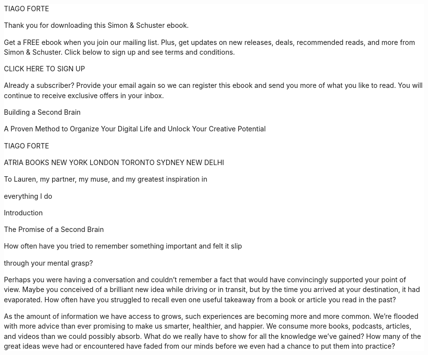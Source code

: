 
TIAGO 
FORTE 


Thank you for downloading this 
Simon & Schuster ebook. 


Get a FREE ebook when you join our mailing list. Plus, get updates on new releases, 
deals, recommended reads, and more from Simon & Schuster. Click below to sign up 
and see terms and conditions. 


CLICK HERE TO SIGN UP 


Already a subscriber? Provide your email again so we can register this ebook and send 
you more of what you like to read. You will continue to receive exclusive offers in your 
inbox. 


Building a 
Second Brain 


A Proven Method to Organize 
Your Digital Life and Unlock 
Your Creative Potential 


TIAGO FORTE 


ATRIA BOOKS 
NEW YORK LONDON TORONTO SYDNEY NEW DELHI 


To Lauren, my partner, my muse, and my greatest inspiration in 


everything I do 


Introduction 


The Promise of a Second Brain 


How often have you tried to remember something important and felt it slip 


through your mental grasp? 

Perhaps you were having a conversation and couldn’t remember a fact that 
would have convincingly supported your point of view. Maybe you conceived of 
a brilliant new idea while driving or in transit, but by the time you arrived at your 
destination, it had evaporated. How often have you struggled to recall even one 
useful takeaway from a book or article you read in the past? 

As the amount of information we have access to grows, such experiences are 
becoming more and more common. We’re flooded with more advice than ever 
promising to make us smarter, healthier, and happier. We consume more books, 
podcasts, articles, and videos than we could possibly absorb. What do we really 
have to show for all the knowledge we’ve gained? How many of the great ideas 
weve had or encountered have faded from our minds before we even had a 
chance to put them into practice? 
